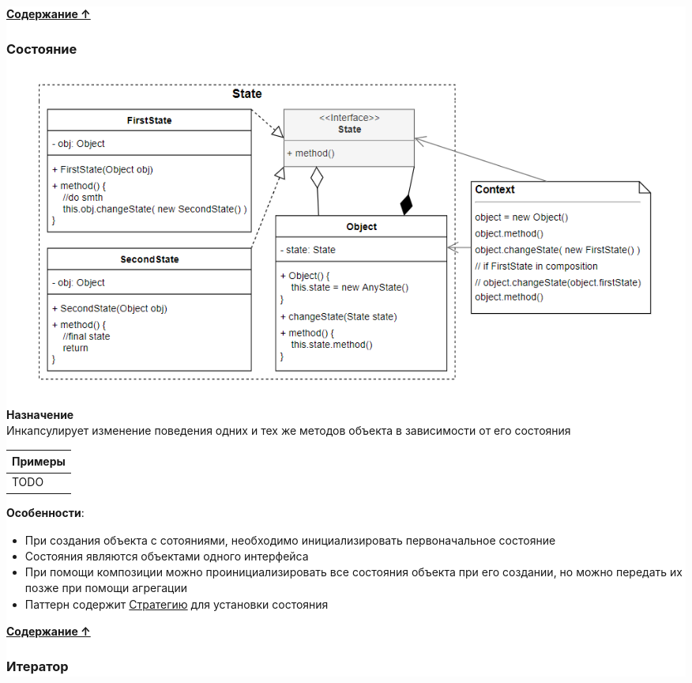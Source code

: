 **[Содержание ↑](#содержание)**

### Состояние

![State](/docs/img/patterns/State.png)

**Назначение**  
Инкапсулирует изменение поведения одних и тех же методов объекта в зависимости от его состояния

| Примеры
| -
| TODO

**Особенности**:

- При создания объекта с сотояниями, необходимо инициализировать первоначальное состояние
- Состояния являются объектами одного интерфейса
- При помощи композиции можно проинициализировать все состояния объекта при его создании, но можно передать их позже при помощи агрегации
- Паттерн содержит [Стратегию](#стратегия) для установки состояния

**[Содержание ↑](#содержание)**

### Итератор
